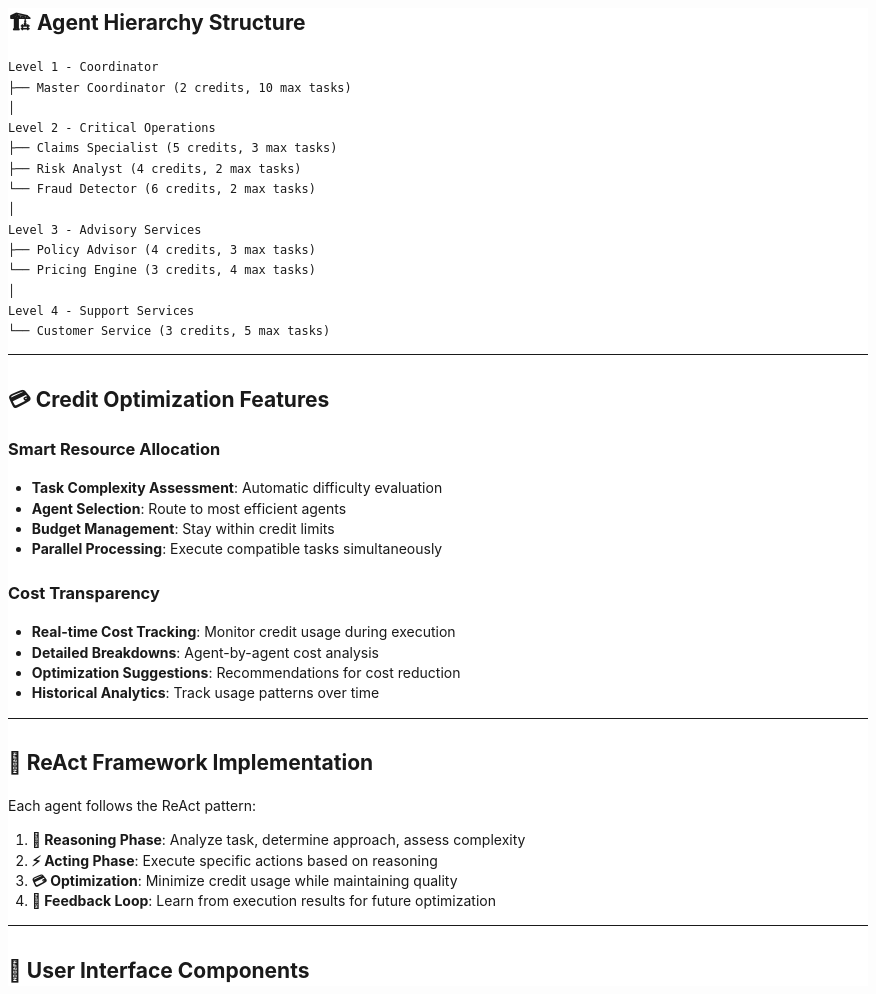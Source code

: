 
## 🏗️ Agent Hierarchy Structure

```
Level 1 - Coordinator
├── Master Coordinator (2 credits, 10 max tasks)
│
Level 2 - Critical Operations
├── Claims Specialist (5 credits, 3 max tasks)
├── Risk Analyst (4 credits, 2 max tasks)
└── Fraud Detector (6 credits, 2 max tasks)
│
Level 3 - Advisory Services
├── Policy Advisor (4 credits, 3 max tasks)
└── Pricing Engine (3 credits, 4 max tasks)
│
Level 4 - Support Services
└── Customer Service (3 credits, 5 max tasks)
```

---

## 💳 Credit Optimization Features

### Smart Resource Allocation
- **Task Complexity Assessment**: Automatic difficulty evaluation
- **Agent Selection**: Route to most efficient agents
- **Budget Management**: Stay within credit limits
- **Parallel Processing**: Execute compatible tasks simultaneously

### Cost Transparency
- **Real-time Cost Tracking**: Monitor credit usage during execution
- **Detailed Breakdowns**: Agent-by-agent cost analysis
- **Optimization Suggestions**: Recommendations for cost reduction
- **Historical Analytics**: Track usage patterns over time

---

## 🔄 ReAct Framework Implementation

Each agent follows the ReAct pattern:

1. **🧠 Reasoning Phase**: Analyze task, determine approach, assess complexity
2. **⚡ Acting Phase**: Execute specific actions based on reasoning
3. **💳 Optimization**: Minimize credit usage while maintaining quality
4. **🔄 Feedback Loop**: Learn from execution results for future optimization

---

## 📱 User Interface Components
